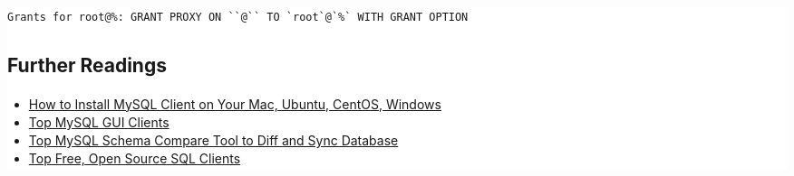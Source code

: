 ```text
Grants for root@%: GRANT PROXY ON ``@`` TO `root`@`%` WITH GRANT OPTION
```

## Further Readings

- [How to Install MySQL Client on Your Mac, Ubuntu, CentOS, Windows](/reference/mysql/how-to/how-to-install-mysql-client-on-mac-ubuntu-centos-windows)
- [Top MySQL GUI Clients](/blog/top-mysql-gui-client)
- [Top MySQL Schema Compare Tool to Diff and Sync Database](/blog/top-mysql-schema-compare-tools)
- [Top Free, Open Source SQL Clients](/blog/top-open-source-sql-clients)
